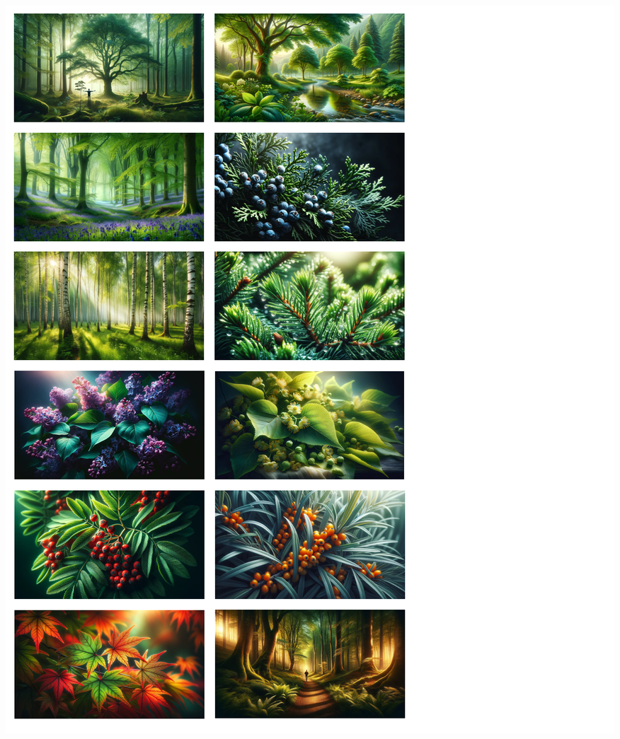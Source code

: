 ![The selection of images for the Tree Enthusiast app](./media/docs_images/color-scheme-bg-imgs.png) 
